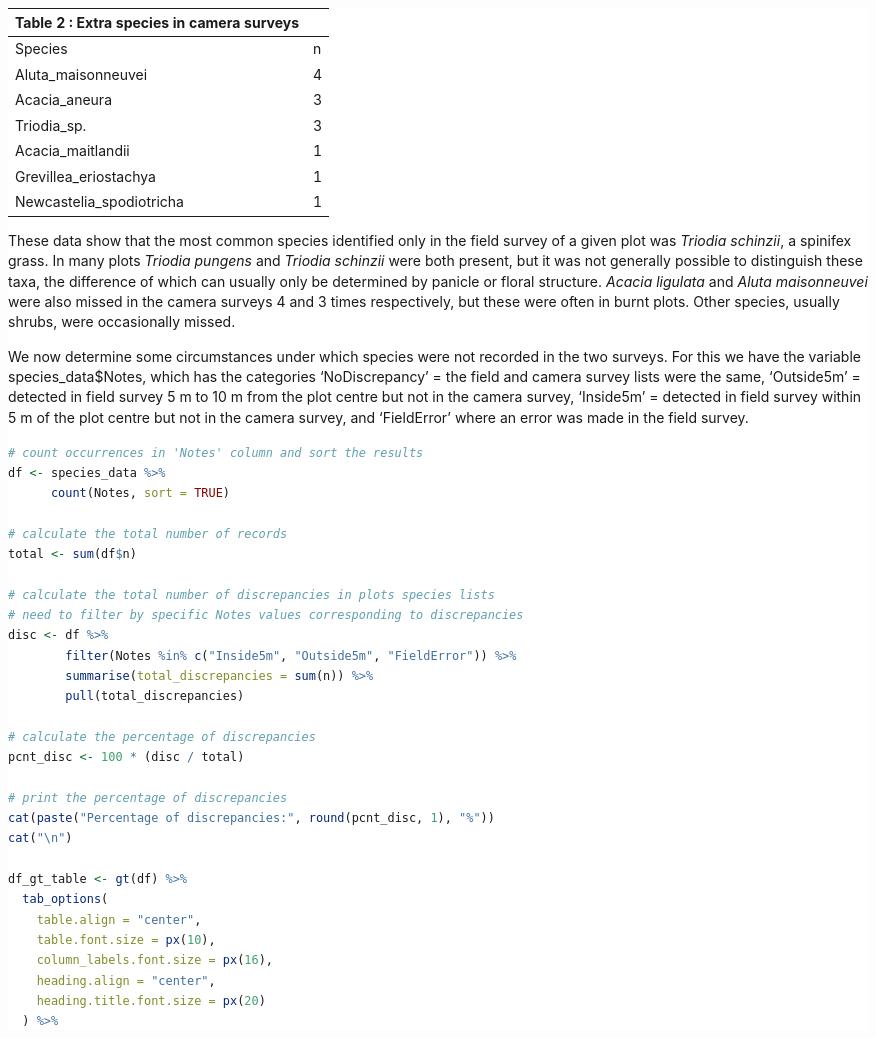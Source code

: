 | Table 2 : Extra species in camera surveys |     |
|-------------------------------------------|-----|
| Species                                   | n   |
| Aluta_maisonneuvei                        | 4   |
| Acacia_aneura                             | 3   |
| Triodia_sp.                               | 3   |
| Acacia_maitlandii                         | 1   |
| Grevillea_eriostachya                     | 1   |
| Newcastelia_spodiotricha                  | 1   |

</div>

These data show that the most common species identified only in the
field survey of a given plot was *Triodia schinzii*, a spinifex grass.
In many plots *Triodia pungens* and *Triodia schinzii* were both
present, but it was not generally possible to distinguish these taxa,
the difference of which can usually only be determined by panicle or
floral structure. *Acacia ligulata* and *Aluta maisonneuvei* were also
missed in the camera surveys 4 and 3 times respectively, but these were
often in burnt plots. Other species, usually shrubs, were occasionally
missed.

We now determine some circumstances under which species were not
recorded in the two surveys. For this we have the variable
species_data$Notes, which has the categories ‘NoDiscrepancy’ = the field
and camera survey lists were the same, ‘Outside5m’ = detected in field
survey 5 m to 10 m from the plot centre but not in the camera survey,
‘Inside5m’ = detected in field survey within 5 m of the plot centre but
not in the camera survey, and ‘FieldError’ where an error was made in
the field survey.

``` r
# count occurrences in 'Notes' column and sort the results
df <- species_data %>%
      count(Notes, sort = TRUE)

# calculate the total number of records
total <- sum(df$n)

# calculate the total number of discrepancies in plots species lists
# need to filter by specific Notes values corresponding to discrepancies
disc <- df %>%
        filter(Notes %in% c("Inside5m", "Outside5m", "FieldError")) %>%
        summarise(total_discrepancies = sum(n)) %>%
        pull(total_discrepancies)

# calculate the percentage of discrepancies
pcnt_disc <- 100 * (disc / total)

# print the percentage of discrepancies
cat(paste("Percentage of discrepancies:", round(pcnt_disc, 1), "%"))
cat("\n")

df_gt_table <- gt(df) %>%
  tab_options(
    table.align = "center",
    table.font.size = px(10),
    column_labels.font.size = px(16),
    heading.align = "center",
    heading.title.font.size = px(20)
  ) %>%
```